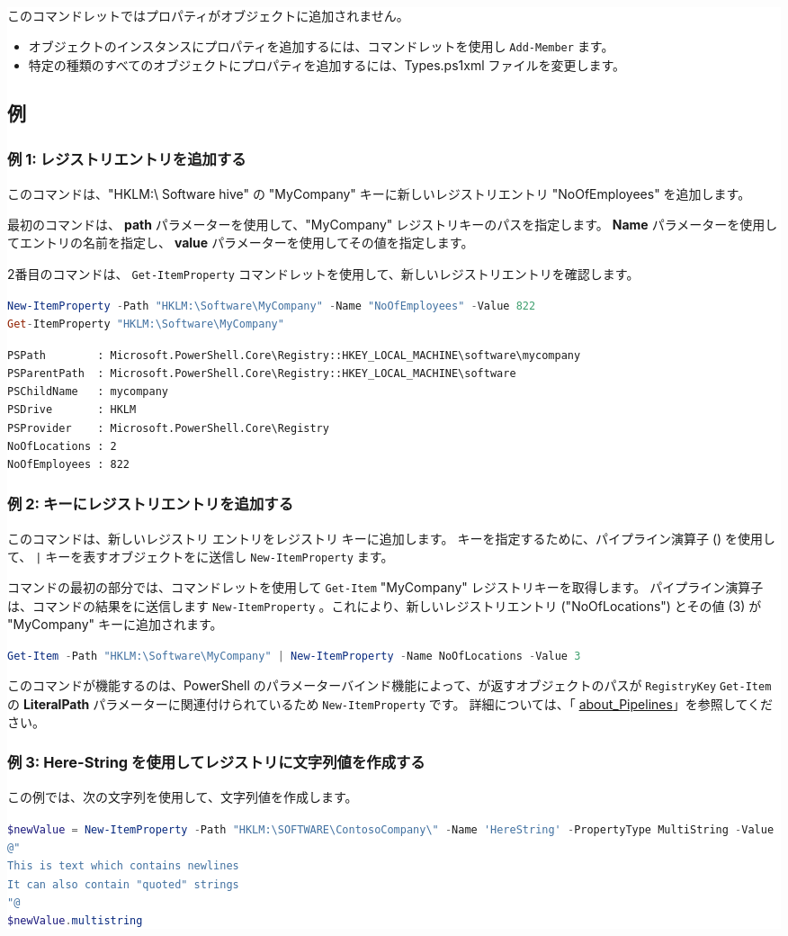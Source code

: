このコマンドレットではプロパティがオブジェクトに追加されません。

- オブジェクトのインスタンスにプロパティを追加するには、コマンドレットを使用し `Add-Member` ます。
- 特定の種類のすべてのオブジェクトにプロパティを追加するには、Types.ps1xml ファイルを変更します。

## 例

### 例 1: レジストリエントリを追加する

このコマンドは、"HKLM:\ Software hive" の "MyCompany" キーに新しいレジストリエントリ "NoOfEmployees" を追加します。

最初のコマンドは、 **path** パラメーターを使用して、"MyCompany" レジストリキーのパスを指定します。
**Name** パラメーターを使用してエントリの名前を指定し、 **value** パラメーターを使用してその値を指定します。

2番目のコマンドは、 `Get-ItemProperty` コマンドレットを使用して、新しいレジストリエントリを確認します。

```powershell
New-ItemProperty -Path "HKLM:\Software\MyCompany" -Name "NoOfEmployees" -Value 822
Get-ItemProperty "HKLM:\Software\MyCompany"
```

```output
PSPath        : Microsoft.PowerShell.Core\Registry::HKEY_LOCAL_MACHINE\software\mycompany
PSParentPath  : Microsoft.PowerShell.Core\Registry::HKEY_LOCAL_MACHINE\software
PSChildName   : mycompany
PSDrive       : HKLM
PSProvider    : Microsoft.PowerShell.Core\Registry
NoOfLocations : 2
NoOfEmployees : 822
```

### 例 2: キーにレジストリエントリを追加する

このコマンドは、新しいレジストリ エントリをレジストリ キーに追加します。
キーを指定するために、パイプライン演算子 () を使用して、 `|` キーを表すオブジェクトをに送信し `New-ItemProperty` ます。

コマンドの最初の部分では、コマンドレットを使用して `Get-Item` "MyCompany" レジストリキーを取得します。
パイプライン演算子は、コマンドの結果をに送信します `New-ItemProperty` 。これにより、新しいレジストリエントリ ("NoOfLocations") とその値 (3) が "MyCompany" キーに追加されます。

```powershell
Get-Item -Path "HKLM:\Software\MyCompany" | New-ItemProperty -Name NoOfLocations -Value 3
```

このコマンドが機能するのは、PowerShell のパラメーターバインド機能によって、が返すオブジェクトのパスが `RegistryKey` `Get-Item` の **LiteralPath** パラメーターに関連付けられているため `New-ItemProperty` です。 詳細については、「 [about_Pipelines](../Microsoft.PowerShell.Core/About/about_pipelines.md)」を参照してください。

### 例 3: Here-String を使用してレジストリに文字列値を作成する

この例では、次の文字列を使用して、文字列値を作成します。

```powershell
$newValue = New-ItemProperty -Path "HKLM:\SOFTWARE\ContosoCompany\" -Name 'HereString' -PropertyType MultiString -Value @"
This is text which contains newlines
It can also contain "quoted" strings
"@
$newValue.multistring
```
